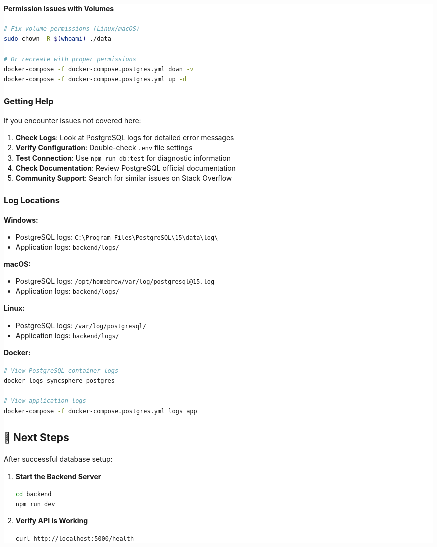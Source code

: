 #### Permission Issues with Volumes
```bash
# Fix volume permissions (Linux/macOS)
sudo chown -R $(whoami) ./data

# Or recreate with proper permissions
docker-compose -f docker-compose.postgres.yml down -v
docker-compose -f docker-compose.postgres.yml up -d
```

### Getting Help

If you encounter issues not covered here:

1. **Check Logs**: Look at PostgreSQL logs for detailed error messages
2. **Verify Configuration**: Double-check `.env` file settings
3. **Test Connection**: Use `npm run db:test` for diagnostic information
4. **Check Documentation**: Review PostgreSQL official documentation
5. **Community Support**: Search for similar issues on Stack Overflow

### Log Locations

**Windows:**
- PostgreSQL logs: `C:\Program Files\PostgreSQL\15\data\log\`
- Application logs: `backend/logs/`

**macOS:**
- PostgreSQL logs: `/opt/homebrew/var/log/postgresql@15.log`
- Application logs: `backend/logs/`

**Linux:**
- PostgreSQL logs: `/var/log/postgresql/`
- Application logs: `backend/logs/`

**Docker:**
```bash
# View PostgreSQL container logs
docker logs syncsphere-postgres

# View application logs
docker-compose -f docker-compose.postgres.yml logs app
```

## 🎯 Next Steps

After successful database setup:

1. **Start the Backend Server**
   ```bash
   cd backend
   npm run dev
   ```

2. **Verify API is Working**
   ```bash
   curl http://localhost:5000/health
   ```
